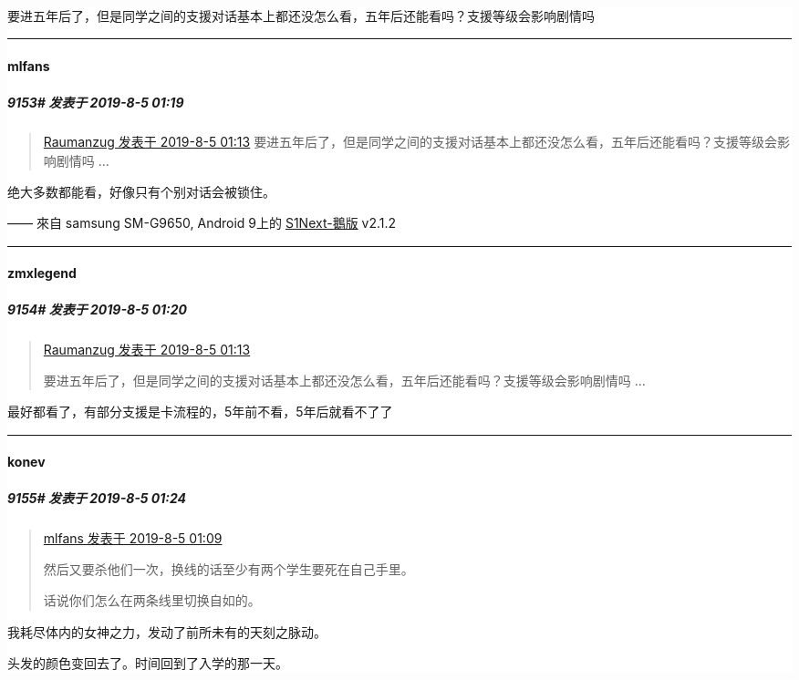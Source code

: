
要进五年后了，但是同学之间的支援对话基本上都还没怎么看，五年后还能看吗？支援等级会影响剧情吗







*****

####  mlfans  
##### 9153#       发表于 2019-8-5 01:19



<blockquote><a href="httphttps://bbs.saraba1st.com/2b/forum.php?mod=redirect&amp;goto=findpost&amp;pid=44794725&amp;ptid=1810654" target="_blank">Raumanzug 发表于 2019-8-5 01:13</a>
要进五年后了，但是同学之间的支援对话基本上都还没怎么看，五年后还能看吗？支援等级会影响剧情吗 ...</blockquote>
绝大多数都能看，好像只有个别对话会被锁住。

—— 來自 samsung SM-G9650, Android 9上的 [S1Next-鵝版](https://github.com/ykrank/S1-Next/releases) v2.1.2







*****

####  zmxlegend  
##### 9154#       发表于 2019-8-5 01:20



<blockquote><a href="httphttps://bbs.saraba1st.com/2b/forum.php?mod=redirect&amp;goto=findpost&amp;pid=44794725&amp;ptid=1810654" target="_blank">Raumanzug 发表于 2019-8-5 01:13</a>

要进五年后了，但是同学之间的支援对话基本上都还没怎么看，五年后还能看吗？支援等级会影响剧情吗 ...</blockquote>
最好都看了，有部分支援是卡流程的，5年前不看，5年后就看不了了







*****

####  konev  
##### 9155#       发表于 2019-8-5 01:24



<blockquote><a href="httphttps://bbs.saraba1st.com/2b/forum.php?mod=redirect&amp;goto=findpost&amp;pid=44794712&amp;ptid=1810654" target="_blank">mlfans 发表于 2019-8-5 01:09</a>

然后又要杀他们一次，换线的话至少有两个学生要死在自己手里。


话说你们怎么在两条线里切换自如的。</blockquote>
我耗尽体内的女神之力，发动了前所未有的天刻之脉动。


头发的颜色变回去了。时间回到了入学的那一天。
